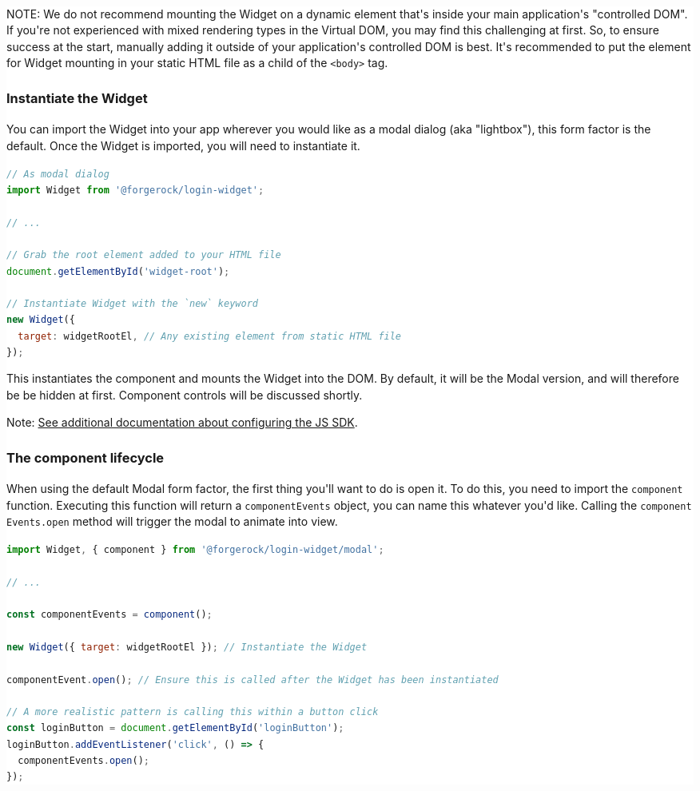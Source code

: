 NOTE: We do not recommend mounting the Widget on a dynamic element that's inside your main application's "controlled DOM". If you're not experienced with mixed rendering types in the Virtual DOM, you may find this challenging at first. So, to ensure success at the start, manually adding it outside of your application's controlled DOM is best. It's recommended to put the element for Widget mounting in your static HTML file as a child of the `<body>` tag.

### Instantiate the Widget

You can import the Widget into your app wherever you would like as a modal dialog (aka "lightbox"), this form factor is the default. Once the Widget is imported, you will need to instantiate it.

```js
// As modal dialog
import Widget from '@forgerock/login-widget';

// ...

// Grab the root element added to your HTML file
document.getElementById('widget-root');

// Instantiate Widget with the `new` keyword
new Widget({
  target: widgetRootEl, // Any existing element from static HTML file
});
```

This instantiates the component and mounts the Widget into the DOM. By default, it will be the Modal version, and will therefore be be hidden at first. Component controls will be discussed shortly.

Note: [See additional documentation about configuring the JS SDK](https://backstage.forgerock.com/docs/sdks/3.3/javascript/configuring/configuring-forgerock-sdk-settings-for-your-javascript-app.html).

### The component lifecycle

When using the default Modal form factor, the first thing you'll want to do is open it. To do this, you need to import the `component` function. Executing this function will return a `componentEvents` object, you can name this whatever you'd like. Calling the `componentEvents.open` method will trigger the modal to animate into view.

```js
import Widget, { component } from '@forgerock/login-widget/modal';

// ...

const componentEvents = component();

new Widget({ target: widgetRootEl }); // Instantiate the Widget

componentEvent.open(); // Ensure this is called after the Widget has been instantiated

// A more realistic pattern is calling this within a button click
const loginButton = document.getElementById('loginButton');
loginButton.addEventListener('click', () => {
  componentEvents.open();
});
```
